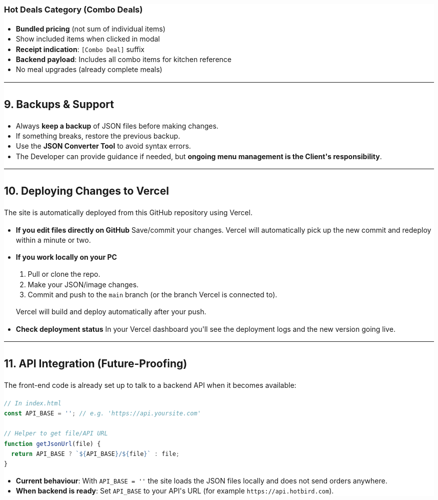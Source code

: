 ### Hot Deals Category (Combo Deals)
- **Bundled pricing** (not sum of individual items)
- Show included items when clicked in modal
- **Receipt indication**: `[Combo Deal]` suffix
- **Backend payload**: Includes all combo items for kitchen reference
- No meal upgrades (already complete meals)

---

## 9. Backups & Support

* Always **keep a backup** of JSON files before making changes.
* If something breaks, restore the previous backup.
* Use the **JSON Converter Tool** to avoid syntax errors.
* The Developer can provide guidance if needed, but **ongoing menu management is the Client's responsibility**.

---

## 10. Deploying Changes to Vercel

The site is automatically deployed from this GitHub repository using Vercel.

* **If you edit files directly on GitHub**
  Save/commit your changes. Vercel will automatically pick up the new commit and redeploy within a minute or two.

* **If you work locally on your PC**
  1. Pull or clone the repo.
  2. Make your JSON/image changes.
  3. Commit and push to the `main` branch (or the branch Vercel is connected to).

  Vercel will build and deploy automatically after your push.

* **Check deployment status**
  In your Vercel dashboard you'll see the deployment logs and the new version going live.

---

## 11. API Integration (Future-Proofing)

The front-end code is already set up to talk to a backend API when it becomes available:

```js
// In index.html
const API_BASE = ''; // e.g. 'https://api.yoursite.com'

// Helper to get file/API URL
function getJsonUrl(file) {
  return API_BASE ? `${API_BASE}/${file}` : file;
}
```

* **Current behaviour**: With `API_BASE = ''` the site loads the JSON files locally and does not send orders anywhere.
* **When backend is ready**: Set `API_BASE` to your API's URL (for example `https://api.hotbird.com`).
